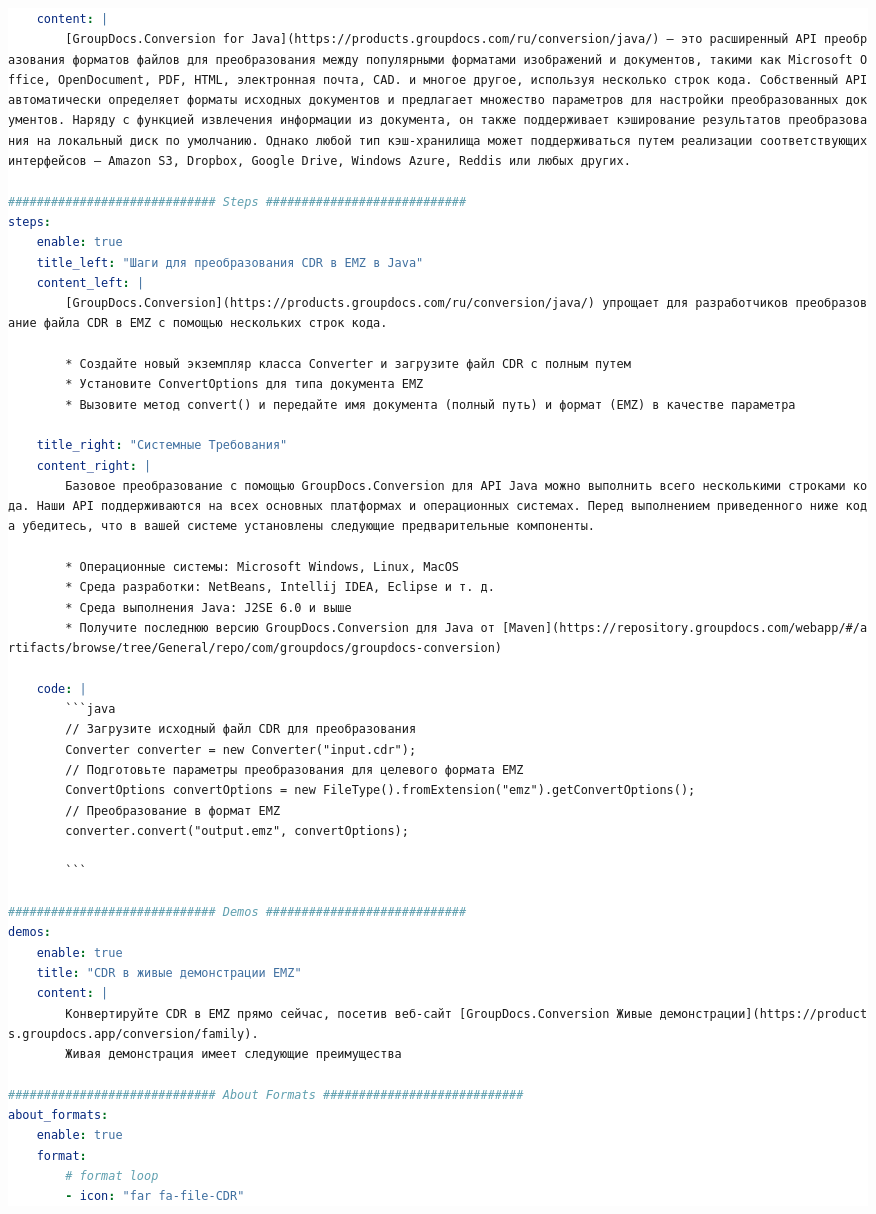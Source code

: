 ```yaml
    content: |
        [GroupDocs.Conversion for Java](https://products.groupdocs.com/ru/conversion/java/) — это расширенный API преобразования форматов файлов для преобразования между популярными форматами изображений и документов, такими как Microsoft Office, OpenDocument, PDF, HTML, электронная почта, CAD. и многое другое, используя несколько строк кода. Собственный API автоматически определяет форматы исходных документов и предлагает множество параметров для настройки преобразованных документов. Наряду с функцией извлечения информации из документа, он также поддерживает кэширование результатов преобразования на локальный диск по умолчанию. Однако любой тип кэш-хранилища может поддерживаться путем реализации соответствующих интерфейсов — Amazon S3, Dropbox, Google Drive, Windows Azure, Reddis или любых других.

############################# Steps ############################
steps:
    enable: true
    title_left: "Шаги для преобразования CDR в EMZ в Java"
    content_left: |
        [GroupDocs.Conversion](https://products.groupdocs.com/ru/conversion/java/) упрощает для разработчиков преобразование файла CDR в EMZ с помощью нескольких строк кода.

        * Создайте новый экземпляр класса Converter и загрузите файл CDR с полным путем
        * Установите ConvertOptions для типа документа EMZ
        * Вызовите метод convert() и передайте имя документа (полный путь) и формат (EMZ) в качестве параметра
        
    title_right: "Системные Требования"
    content_right: |
        Базовое преобразование с помощью GroupDocs.Conversion для API Java можно выполнить всего несколькими строками кода. Наши API поддерживаются на всех основных платформах и операционных системах. Перед выполнением приведенного ниже кода убедитесь, что в вашей системе установлены следующие предварительные компоненты.

        * Операционные системы: Microsoft Windows, Linux, MacOS
        * Среда разработки: NetBeans, Intellij IDEA, Eclipse и т. д.
        * Среда выполнения Java: J2SE 6.0 и выше
        * Получите последнюю версию GroupDocs.Conversion для Java от [Maven](https://repository.groupdocs.com/webapp/#/artifacts/browse/tree/General/repo/com/groupdocs/groupdocs-conversion)
        
    code: |
        ```java
        // Загрузите исходный файл CDR для преобразования
        Converter converter = new Converter("input.cdr");
        // Подготовьте параметры преобразования для целевого формата EMZ
        ConvertOptions convertOptions = new FileType().fromExtension("emz").getConvertOptions();
        // Преобразование в формат EMZ
        converter.convert("output.emz", convertOptions);
        
        ```
        
############################# Demos ############################
demos:
    enable: true
    title: "CDR в живые демонстрации EMZ"
    content: |
        Конвертируйте CDR в EMZ прямо сейчас, посетив веб-сайт [GroupDocs.Conversion Живые демонстрации](https://products.groupdocs.app/conversion/family).
        Живая демонстрация имеет следующие преимущества
        
############################# About Formats ############################
about_formats:
    enable: true
    format:
        # format loop
        - icon: "far fa-file-CDR"
```